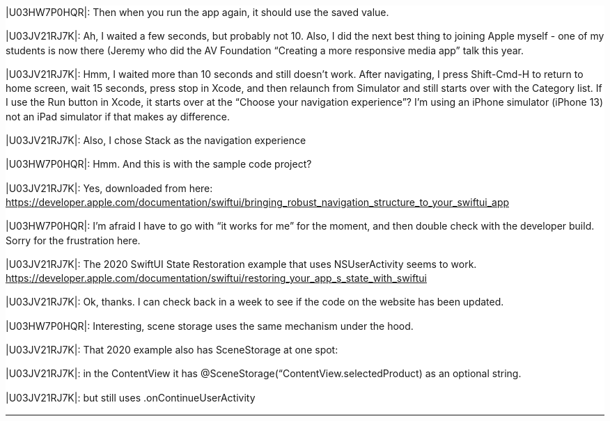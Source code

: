 |U03HW7P0HQR|:
Then when you run the app again, it should use the saved value.

|U03JV21RJ7K|:
Ah, I waited a few seconds, but probably not 10. Also, I did the next best thing to joining Apple myself - one of my students is now there (Jeremy who did the AV Foundation “Creating a more responsive media app” talk this year.

|U03JV21RJ7K|:
Hmm, I waited more than 10 seconds and still doesn’t work. After navigating, I press Shift-Cmd-H to return to home screen, wait 15 seconds, press stop in Xcode, and then relaunch from Simulator and still starts over with the Category list. If I use the Run button in Xcode, it starts over at the “Choose your navigation experience”? I’m using an iPhone simulator (iPhone 13) not an iPad simulator if that makes ay difference.

|U03JV21RJ7K|:
Also, I chose Stack as the navigation experience

|U03HW7P0HQR|:
Hmm. And this is with the sample code project?

|U03JV21RJ7K|:
Yes, downloaded from here: <https://developer.apple.com/documentation/swiftui/bringing_robust_navigation_structure_to_your_swiftui_app>

|U03HW7P0HQR|:
I’m afraid I have to go with “it works for me” for the moment, and then double check with the developer build. Sorry for the frustration here.

|U03JV21RJ7K|:
The 2020 SwiftUI State Restoration example that uses NSUserActivity seems to work. <https://developer.apple.com/documentation/swiftui/restoring_your_app_s_state_with_swiftui>

|U03JV21RJ7K|:
Ok, thanks. I can check back in a week to see if the code on the website has been updated.

|U03HW7P0HQR|:
Interesting, scene storage uses the same mechanism under the hood.

|U03JV21RJ7K|:
That 2020 example also has SceneStorage at one spot:

|U03JV21RJ7K|:
in the ContentView it has @SceneStorage(“ContentView.selectedProduct) as an optional string.

|U03JV21RJ7K|:
but still uses .onContinueUserActivity

--- 
